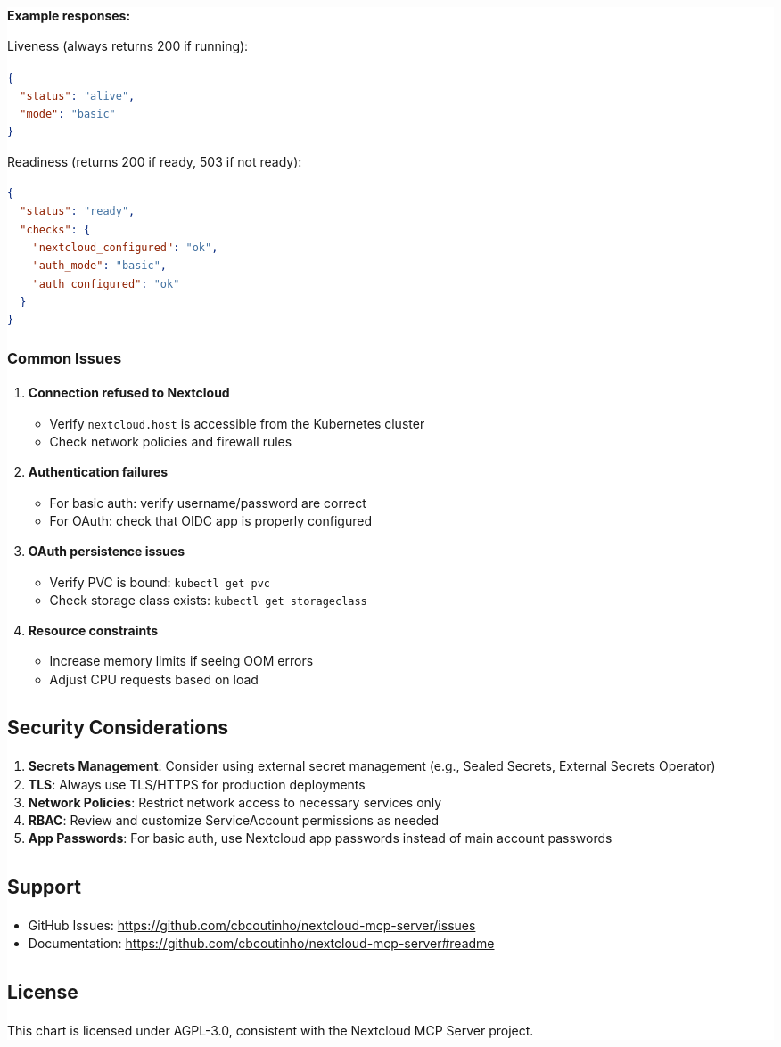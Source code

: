 **Example responses:**

Liveness (always returns 200 if running):
```json
{
  "status": "alive",
  "mode": "basic"
}
```

Readiness (returns 200 if ready, 503 if not ready):
```json
{
  "status": "ready",
  "checks": {
    "nextcloud_configured": "ok",
    "auth_mode": "basic",
    "auth_configured": "ok"
  }
}
```

### Common Issues

1. **Connection refused to Nextcloud**
   - Verify `nextcloud.host` is accessible from the Kubernetes cluster
   - Check network policies and firewall rules

2. **Authentication failures**
   - For basic auth: verify username/password are correct
   - For OAuth: check that OIDC app is properly configured

3. **OAuth persistence issues**
   - Verify PVC is bound: `kubectl get pvc`
   - Check storage class exists: `kubectl get storageclass`

4. **Resource constraints**
   - Increase memory limits if seeing OOM errors
   - Adjust CPU requests based on load

## Security Considerations

1. **Secrets Management**: Consider using external secret management (e.g., Sealed Secrets, External Secrets Operator)
2. **TLS**: Always use TLS/HTTPS for production deployments
3. **Network Policies**: Restrict network access to necessary services only
4. **RBAC**: Review and customize ServiceAccount permissions as needed
5. **App Passwords**: For basic auth, use Nextcloud app passwords instead of main account passwords

## Support

- GitHub Issues: https://github.com/cbcoutinho/nextcloud-mcp-server/issues
- Documentation: https://github.com/cbcoutinho/nextcloud-mcp-server#readme

## License

This chart is licensed under AGPL-3.0, consistent with the Nextcloud MCP Server project.

